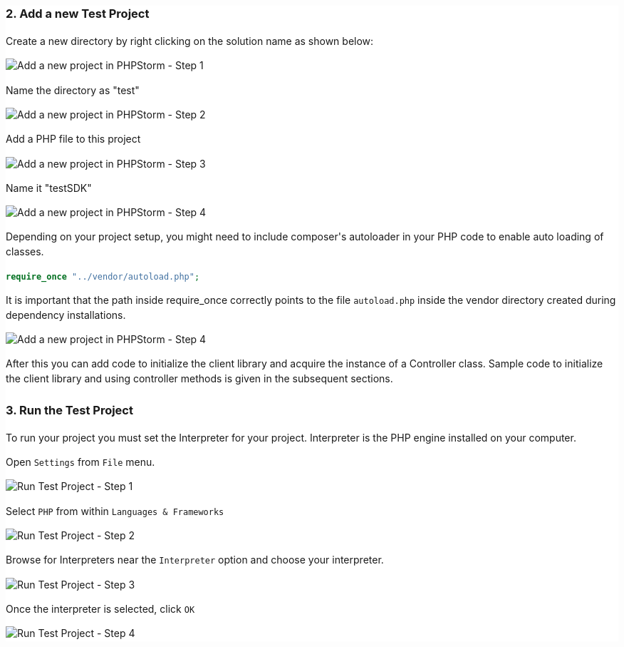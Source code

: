 ### 2. Add a new Test Project

Create a new directory by right clicking on the solution name as shown below:

![Add a new project in PHPStorm - Step 1](http://apidocs.io/illustration/php?step=createDirectory&workspaceFolder=Uber%20API-PHP)

Name the directory as "test"

![Add a new project in PHPStorm - Step 2](http://apidocs.io/illustration/php?step=nameDirectory&workspaceFolder=Uber%20API-PHP)
   
Add a PHP file to this project

![Add a new project in PHPStorm - Step 3](http://apidocs.io/illustration/php?step=createFile&workspaceFolder=Uber%20API-PHP)

Name it "testSDK"

![Add a new project in PHPStorm - Step 4](http://apidocs.io/illustration/php?step=nameFile&workspaceFolder=Uber%20API-PHP)

Depending on your project setup, you might need to include composer's autoloader in your PHP code to enable auto loading of classes.

```PHP
require_once "../vendor/autoload.php";
```

It is important that the path inside require_once correctly points to the file ```autoload.php``` inside the vendor directory created during dependency installations.

![Add a new project in PHPStorm - Step 4](http://apidocs.io/illustration/php?step=projectFiles&workspaceFolder=Uber%20API-PHP)

After this you can add code to initialize the client library and acquire the instance of a Controller class. Sample code to initialize the client library and using controller methods is given in the subsequent sections.

### 3. Run the Test Project

To run your project you must set the Interpreter for your project. Interpreter is the PHP engine installed on your computer.

Open ```Settings``` from ```File``` menu.

![Run Test Project - Step 1](http://apidocs.io/illustration/php?step=openSettings&workspaceFolder=Uber%20API-PHP)

Select ```PHP``` from within ```Languages & Frameworks```

![Run Test Project - Step 2](http://apidocs.io/illustration/php?step=setInterpreter0&workspaceFolder=Uber%20API-PHP)

Browse for Interpreters near the ```Interpreter``` option and choose your interpreter.

![Run Test Project - Step 3](http://apidocs.io/illustration/php?step=setInterpreter1&workspaceFolder=Uber%20API-PHP)

Once the interpreter is selected, click ```OK```

![Run Test Project - Step 4](http://apidocs.io/illustration/php?step=setInterpreter2&workspaceFolder=Uber%20API-PHP)
